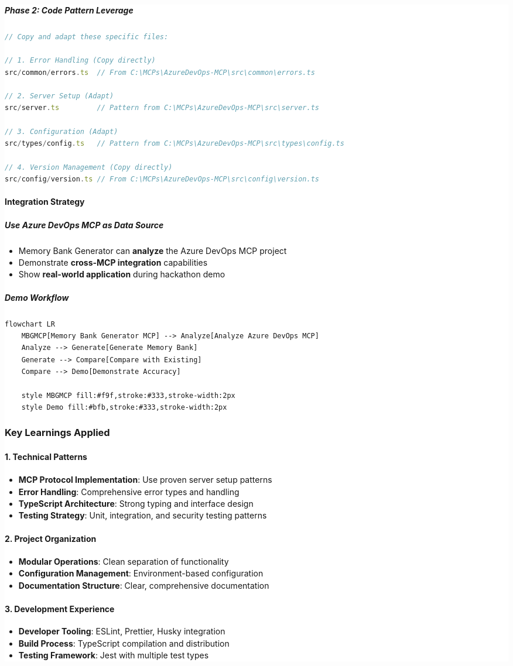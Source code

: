 ##### Phase 2: Code Pattern Leverage
```typescript
// Copy and adapt these specific files:

// 1. Error Handling (Copy directly)
src/common/errors.ts  // From C:\MCPs\AzureDevOps-MCP\src\common\errors.ts

// 2. Server Setup (Adapt)
src/server.ts         // Pattern from C:\MCPs\AzureDevOps-MCP\src\server.ts

// 3. Configuration (Adapt)
src/types/config.ts   // Pattern from C:\MCPs\AzureDevOps-MCP\src\types\config.ts

// 4. Version Management (Copy directly)
src/config/version.ts // From C:\MCPs\AzureDevOps-MCP\src\config\version.ts
```

#### Integration Strategy

##### Use Azure DevOps MCP as Data Source
- Memory Bank Generator can **analyze** the Azure DevOps MCP project
- Demonstrate **cross-MCP integration** capabilities
- Show **real-world application** during hackathon demo

##### Demo Workflow
```mermaid
flowchart LR
    MBGMCP[Memory Bank Generator MCP] --> Analyze[Analyze Azure DevOps MCP]
    Analyze --> Generate[Generate Memory Bank]
    Generate --> Compare[Compare with Existing]
    Compare --> Demo[Demonstrate Accuracy]
    
    style MBGMCP fill:#f9f,stroke:#333,stroke-width:2px
    style Demo fill:#bfb,stroke:#333,stroke-width:2px
```

### Key Learnings Applied

#### 1. Technical Patterns
- **MCP Protocol Implementation**: Use proven server setup patterns
- **Error Handling**: Comprehensive error types and handling
- **TypeScript Architecture**: Strong typing and interface design
- **Testing Strategy**: Unit, integration, and security testing patterns

#### 2. Project Organization
- **Modular Operations**: Clean separation of functionality
- **Configuration Management**: Environment-based configuration
- **Documentation Structure**: Clear, comprehensive documentation

#### 3. Development Experience
- **Developer Tooling**: ESLint, Prettier, Husky integration
- **Build Process**: TypeScript compilation and distribution
- **Testing Framework**: Jest with multiple test types
